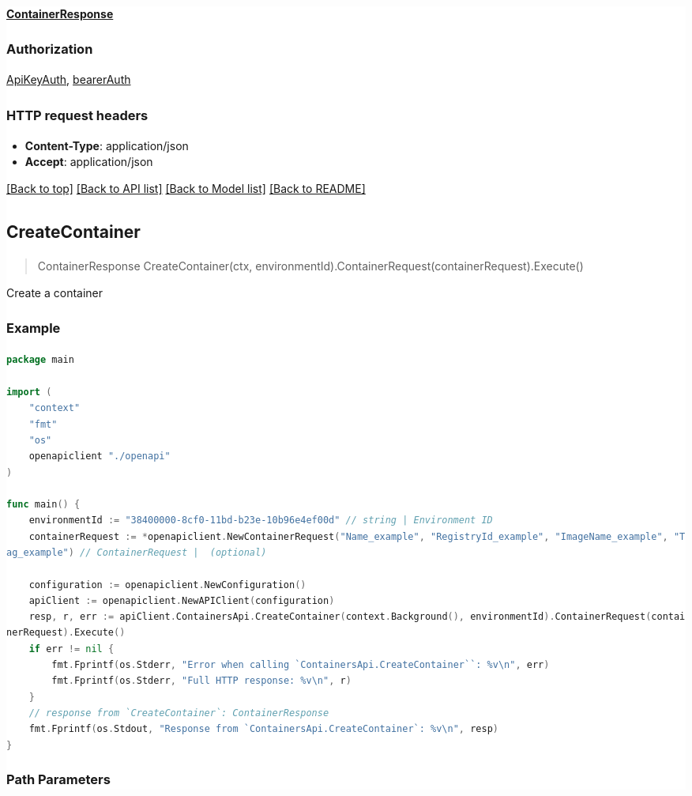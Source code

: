 [**ContainerResponse**](ContainerResponse.md)

### Authorization

[ApiKeyAuth](../README.md#ApiKeyAuth), [bearerAuth](../README.md#bearerAuth)

### HTTP request headers

- **Content-Type**: application/json
- **Accept**: application/json

[[Back to top]](#) [[Back to API list]](../README.md#documentation-for-api-endpoints)
[[Back to Model list]](../README.md#documentation-for-models)
[[Back to README]](../README.md)


## CreateContainer

> ContainerResponse CreateContainer(ctx, environmentId).ContainerRequest(containerRequest).Execute()

Create a container

### Example

```go
package main

import (
    "context"
    "fmt"
    "os"
    openapiclient "./openapi"
)

func main() {
    environmentId := "38400000-8cf0-11bd-b23e-10b96e4ef00d" // string | Environment ID
    containerRequest := *openapiclient.NewContainerRequest("Name_example", "RegistryId_example", "ImageName_example", "Tag_example") // ContainerRequest |  (optional)

    configuration := openapiclient.NewConfiguration()
    apiClient := openapiclient.NewAPIClient(configuration)
    resp, r, err := apiClient.ContainersApi.CreateContainer(context.Background(), environmentId).ContainerRequest(containerRequest).Execute()
    if err != nil {
        fmt.Fprintf(os.Stderr, "Error when calling `ContainersApi.CreateContainer``: %v\n", err)
        fmt.Fprintf(os.Stderr, "Full HTTP response: %v\n", r)
    }
    // response from `CreateContainer`: ContainerResponse
    fmt.Fprintf(os.Stdout, "Response from `ContainersApi.CreateContainer`: %v\n", resp)
}
```

### Path Parameters
